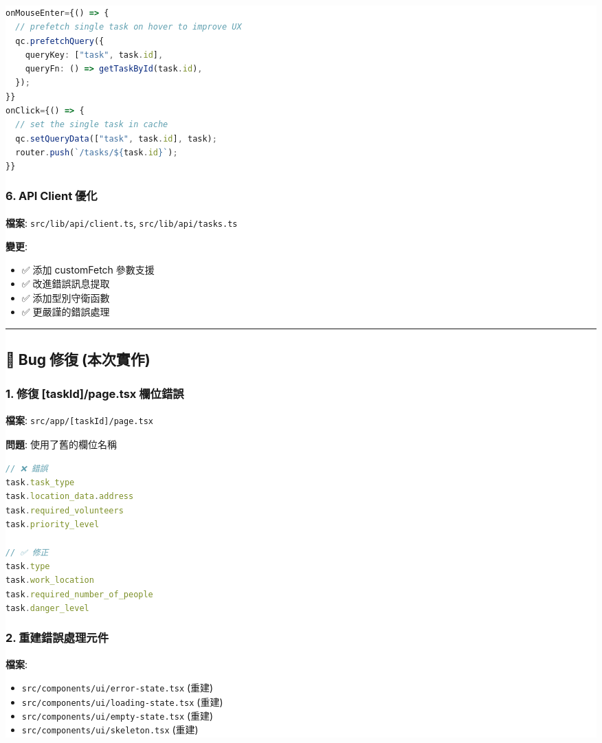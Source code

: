 ```typescript
onMouseEnter={() => {
  // prefetch single task on hover to improve UX
  qc.prefetchQuery({
    queryKey: ["task", task.id],
    queryFn: () => getTaskById(task.id),
  });
}}
onClick={() => {
  // set the single task in cache
  qc.setQueryData(["task", task.id], task);
  router.push(`/tasks/${task.id}`);
}}
```

### 6. API Client 優化
**檔案**: `src/lib/api/client.ts`, `src/lib/api/tasks.ts`

**變更**:
- ✅ 添加 customFetch 參數支援
- ✅ 改進錯誤訊息提取
- ✅ 添加型別守衛函數
- ✅ 更嚴謹的錯誤處理

---

## 🐛 Bug 修復 (本次實作)

### 1. 修復 [taskId]/page.tsx 欄位錯誤
**檔案**: `src/app/[taskId]/page.tsx`

**問題**: 使用了舊的欄位名稱
```typescript
// ❌ 錯誤
task.task_type
task.location_data.address
task.required_volunteers
task.priority_level

// ✅ 修正
task.type
task.work_location
task.required_number_of_people
task.danger_level
```

### 2. 重建錯誤處理元件
**檔案**:
- `src/components/ui/error-state.tsx` (重建)
- `src/components/ui/loading-state.tsx` (重建)
- `src/components/ui/empty-state.tsx` (重建)
- `src/components/ui/skeleton.tsx` (重建)
